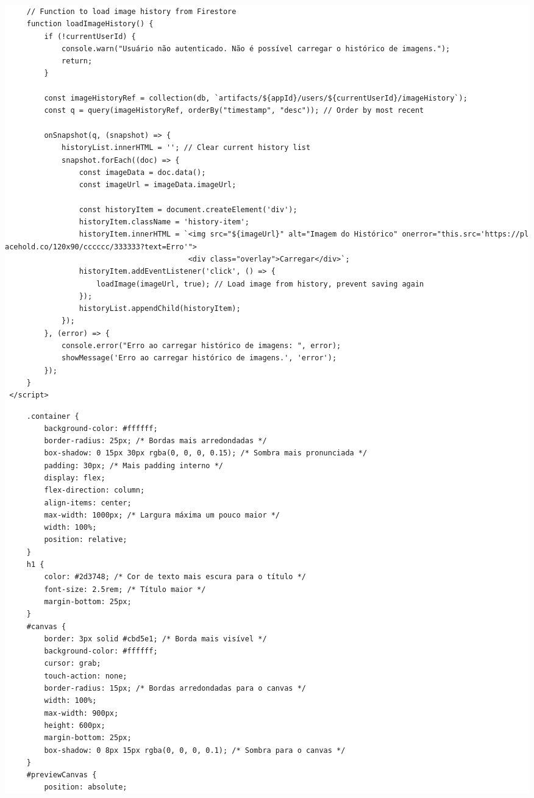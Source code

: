          // Function to load image history from Firestore
         function loadImageHistory() {
             if (!currentUserId) {
                 console.warn("Usuário não autenticado. Não é possível carregar o histórico de imagens.");
                 return;
             }

             const imageHistoryRef = collection(db, `artifacts/${appId}/users/${currentUserId}/imageHistory`);
             const q = query(imageHistoryRef, orderBy("timestamp", "desc")); // Order by most recent

             onSnapshot(q, (snapshot) => {
                 historyList.innerHTML = ''; // Clear current history list
                 snapshot.forEach((doc) => {
                     const imageData = doc.data();
                     const imageUrl = imageData.imageUrl;

                     const historyItem = document.createElement('div');
                     historyItem.className = 'history-item';
                     historyItem.innerHTML = `<img src="${imageUrl}" alt="Imagem do Histórico" onerror="this.src='https://placehold.co/120x90/cccccc/333333?text=Erro'">
                                              <div class="overlay">Carregar</div>`;
                     historyItem.addEventListener('click', () => {
                         loadImage(imageUrl, true); // Load image from history, prevent saving again
                     });
                     historyList.appendChild(historyItem);
                 });
             }, (error) => {
                 console.error("Erro ao carregar histórico de imagens: ", error);
                 showMessage('Erro ao carregar histórico de imagens.', 'error');
             });
         }
     </script>
 </body>
 </html>
 
         .container {
             background-color: #ffffff;
             border-radius: 25px; /* Bordas mais arredondadas */
             box-shadow: 0 15px 30px rgba(0, 0, 0, 0.15); /* Sombra mais pronunciada */
             padding: 30px; /* Mais padding interno */
             display: flex;
             flex-direction: column;
             align-items: center;
             max-width: 1000px; /* Largura máxima um pouco maior */
             width: 100%;
             position: relative;
         }
         h1 {
             color: #2d3748; /* Cor de texto mais escura para o título */
             font-size: 2.5rem; /* Título maior */
             margin-bottom: 25px;
         }
         #canvas {
             border: 3px solid #cbd5e1; /* Borda mais visível */
             background-color: #ffffff;
             cursor: grab;
             touch-action: none;
             border-radius: 15px; /* Bordas arredondadas para o canvas */
             width: 100%;
             max-width: 900px;
             height: 600px;
             margin-bottom: 25px;
             box-shadow: 0 8px 15px rgba(0, 0, 0, 0.1); /* Sombra para o canvas */
         }
         #previewCanvas {
             position: absolute;